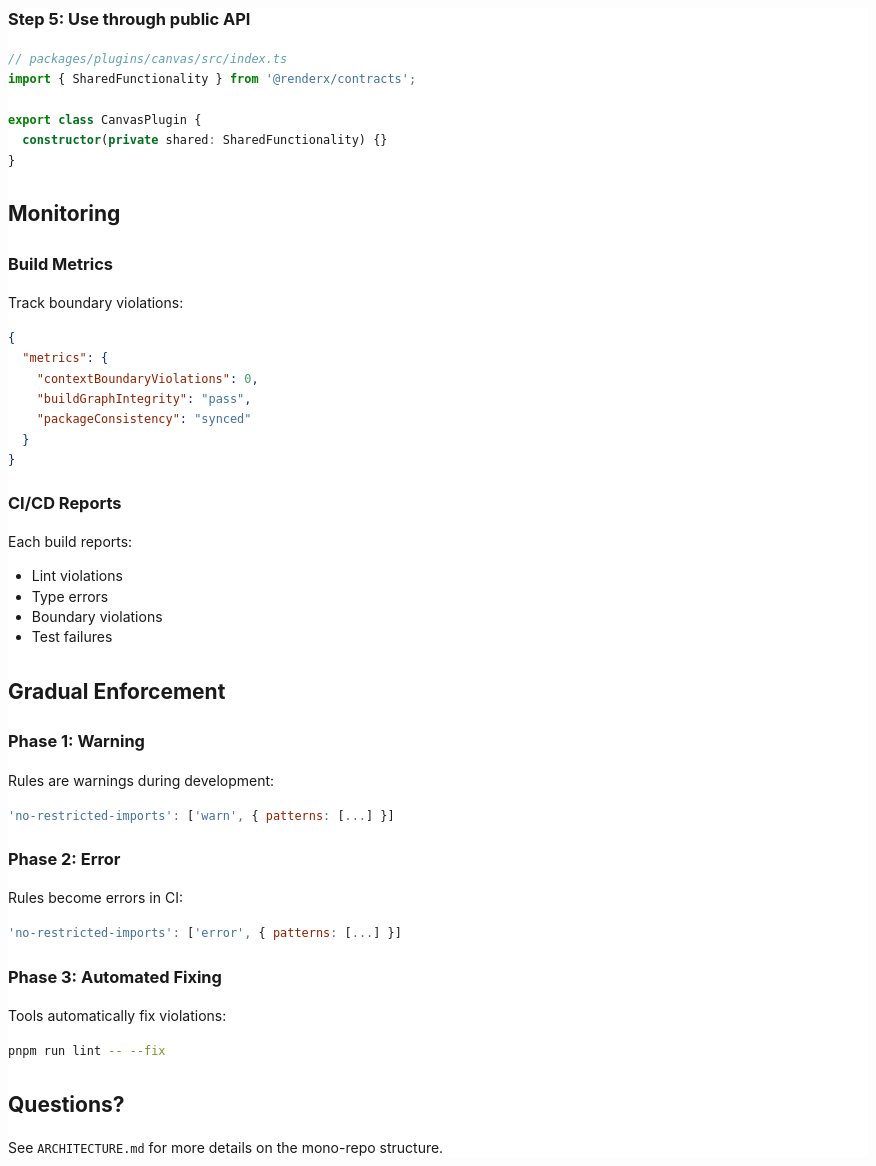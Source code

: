 ### Step 5: Use through public API

```typescript
// packages/plugins/canvas/src/index.ts
import { SharedFunctionality } from '@renderx/contracts';

export class CanvasPlugin {
  constructor(private shared: SharedFunctionality) {}
}
```

## Monitoring

### Build Metrics

Track boundary violations:

```json
{
  "metrics": {
    "contextBoundaryViolations": 0,
    "buildGraphIntegrity": "pass",
    "packageConsistency": "synced"
  }
}
```

### CI/CD Reports

Each build reports:
- Lint violations
- Type errors
- Boundary violations
- Test failures

## Gradual Enforcement

### Phase 1: Warning

Rules are warnings during development:

```javascript
'no-restricted-imports': ['warn', { patterns: [...] }]
```

### Phase 2: Error

Rules become errors in CI:

```javascript
'no-restricted-imports': ['error', { patterns: [...] }]
```

### Phase 3: Automated Fixing

Tools automatically fix violations:

```bash
pnpm run lint -- --fix
```

## Questions?

See `ARCHITECTURE.md` for more details on the mono-repo structure.


